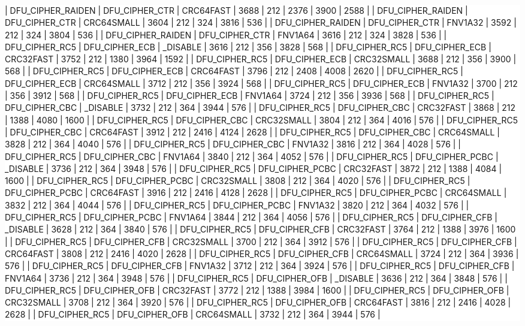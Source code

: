 |    DFU_CIPHER_RAIDEN |    DFU_CIPHER_CTR |  CRC64FAST | 3688 |  212 | 2376 | 3900 | 2588 |
|    DFU_CIPHER_RAIDEN |    DFU_CIPHER_CTR | CRC64SMALL | 3604 |  212 |  324 | 3816 |  536 |
|    DFU_CIPHER_RAIDEN |    DFU_CIPHER_CTR |    FNV1A32 | 3592 |  212 |  324 | 3804 |  536 |
|    DFU_CIPHER_RAIDEN |    DFU_CIPHER_CTR |    FNV1A64 | 3616 |  212 |  324 | 3828 |  536 |
|       DFU_CIPHER_RC5 |    DFU_CIPHER_ECB |   _DISABLE | 3616 |  212 |  356 | 3828 |  568 |
|       DFU_CIPHER_RC5 |    DFU_CIPHER_ECB |  CRC32FAST | 3752 |  212 | 1380 | 3964 | 1592 |
|       DFU_CIPHER_RC5 |    DFU_CIPHER_ECB | CRC32SMALL | 3688 |  212 |  356 | 3900 |  568 |
|       DFU_CIPHER_RC5 |    DFU_CIPHER_ECB |  CRC64FAST | 3796 |  212 | 2408 | 4008 | 2620 |
|       DFU_CIPHER_RC5 |    DFU_CIPHER_ECB | CRC64SMALL | 3712 |  212 |  356 | 3924 |  568 |
|       DFU_CIPHER_RC5 |    DFU_CIPHER_ECB |    FNV1A32 | 3700 |  212 |  356 | 3912 |  568 |
|       DFU_CIPHER_RC5 |    DFU_CIPHER_ECB |    FNV1A64 | 3724 |  212 |  356 | 3936 |  568 |
|       DFU_CIPHER_RC5 |    DFU_CIPHER_CBC |   _DISABLE | 3732 |  212 |  364 | 3944 |  576 |
|       DFU_CIPHER_RC5 |    DFU_CIPHER_CBC |  CRC32FAST | 3868 |  212 | 1388 | 4080 | 1600 |
|       DFU_CIPHER_RC5 |    DFU_CIPHER_CBC | CRC32SMALL | 3804 |  212 |  364 | 4016 |  576 |
|       DFU_CIPHER_RC5 |    DFU_CIPHER_CBC |  CRC64FAST | 3912 |  212 | 2416 | 4124 | 2628 |
|       DFU_CIPHER_RC5 |    DFU_CIPHER_CBC | CRC64SMALL | 3828 |  212 |  364 | 4040 |  576 |
|       DFU_CIPHER_RC5 |    DFU_CIPHER_CBC |    FNV1A32 | 3816 |  212 |  364 | 4028 |  576 |
|       DFU_CIPHER_RC5 |    DFU_CIPHER_CBC |    FNV1A64 | 3840 |  212 |  364 | 4052 |  576 |
|       DFU_CIPHER_RC5 |   DFU_CIPHER_PCBC |   _DISABLE | 3736 |  212 |  364 | 3948 |  576 |
|       DFU_CIPHER_RC5 |   DFU_CIPHER_PCBC |  CRC32FAST | 3872 |  212 | 1388 | 4084 | 1600 |
|       DFU_CIPHER_RC5 |   DFU_CIPHER_PCBC | CRC32SMALL | 3808 |  212 |  364 | 4020 |  576 |
|       DFU_CIPHER_RC5 |   DFU_CIPHER_PCBC |  CRC64FAST | 3916 |  212 | 2416 | 4128 | 2628 |
|       DFU_CIPHER_RC5 |   DFU_CIPHER_PCBC | CRC64SMALL | 3832 |  212 |  364 | 4044 |  576 |
|       DFU_CIPHER_RC5 |   DFU_CIPHER_PCBC |    FNV1A32 | 3820 |  212 |  364 | 4032 |  576 |
|       DFU_CIPHER_RC5 |   DFU_CIPHER_PCBC |    FNV1A64 | 3844 |  212 |  364 | 4056 |  576 |
|       DFU_CIPHER_RC5 |    DFU_CIPHER_CFB |   _DISABLE | 3628 |  212 |  364 | 3840 |  576 |
|       DFU_CIPHER_RC5 |    DFU_CIPHER_CFB |  CRC32FAST | 3764 |  212 | 1388 | 3976 | 1600 |
|       DFU_CIPHER_RC5 |    DFU_CIPHER_CFB | CRC32SMALL | 3700 |  212 |  364 | 3912 |  576 |
|       DFU_CIPHER_RC5 |    DFU_CIPHER_CFB |  CRC64FAST | 3808 |  212 | 2416 | 4020 | 2628 |
|       DFU_CIPHER_RC5 |    DFU_CIPHER_CFB | CRC64SMALL | 3724 |  212 |  364 | 3936 |  576 |
|       DFU_CIPHER_RC5 |    DFU_CIPHER_CFB |    FNV1A32 | 3712 |  212 |  364 | 3924 |  576 |
|       DFU_CIPHER_RC5 |    DFU_CIPHER_CFB |    FNV1A64 | 3736 |  212 |  364 | 3948 |  576 |
|       DFU_CIPHER_RC5 |    DFU_CIPHER_OFB |   _DISABLE | 3636 |  212 |  364 | 3848 |  576 |
|       DFU_CIPHER_RC5 |    DFU_CIPHER_OFB |  CRC32FAST | 3772 |  212 | 1388 | 3984 | 1600 |
|       DFU_CIPHER_RC5 |    DFU_CIPHER_OFB | CRC32SMALL | 3708 |  212 |  364 | 3920 |  576 |
|       DFU_CIPHER_RC5 |    DFU_CIPHER_OFB |  CRC64FAST | 3816 |  212 | 2416 | 4028 | 2628 |
|       DFU_CIPHER_RC5 |    DFU_CIPHER_OFB | CRC64SMALL | 3732 |  212 |  364 | 3944 |  576 |